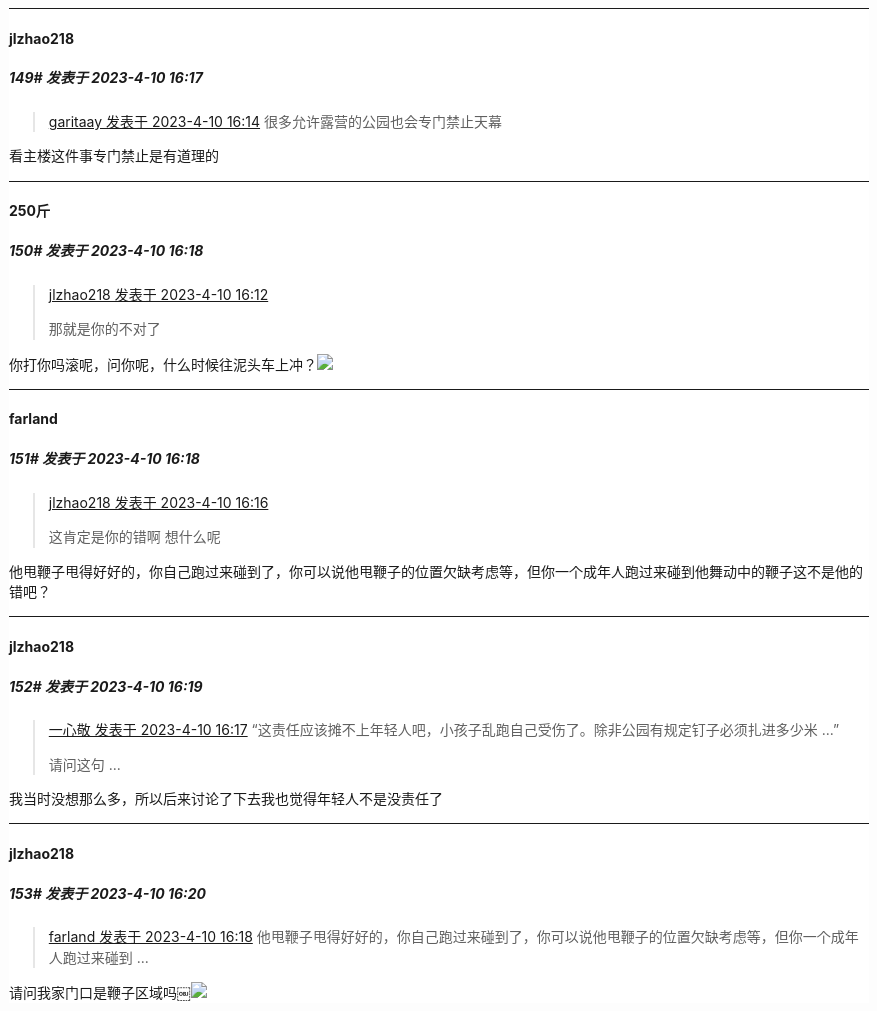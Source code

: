 *****

####  jlzhao218  
##### 149#       发表于 2023-4-10 16:17

<blockquote><a href="httphttps://bbs.saraba1st.com/2b/forum.php?mod=redirect&amp;goto=findpost&amp;pid=60402225&amp;ptid=2128185" target="_blank">garitaay 发表于 2023-4-10 16:14</a>
很多允许露营的公园也会专门禁止天幕</blockquote>
看主楼这件事专门禁止是有道理的

*****

####  250斤  
##### 150#       发表于 2023-4-10 16:18

<blockquote><a href="httphttps://bbs.saraba1st.com/2b/forum.php?mod=redirect&amp;goto=findpost&amp;pid=60402196&amp;ptid=2128185" target="_blank">jlzhao218 发表于 2023-4-10 16:12</a>

那就是你的不对了</blockquote>
你打你吗滚呢，问你呢，什么时候往泥头车上冲？<img src="https://static.saraba1st.com/image/smiley/face2017/048.png" referrerpolicy="no-referrer">


*****

####  farland  
##### 151#       发表于 2023-4-10 16:18

<blockquote><a href="httphttps://bbs.saraba1st.com/2b/forum.php?mod=redirect&amp;goto=findpost&amp;pid=60402255&amp;ptid=2128185" target="_blank">jlzhao218 发表于 2023-4-10 16:16</a>

这肯定是你的错啊 想什么呢</blockquote>
他甩鞭子甩得好好的，你自己跑过来碰到了，你可以说他甩鞭子的位置欠缺考虑等，但你一个成年人跑过来碰到他舞动中的鞭子这不是他的错吧？

*****

####  jlzhao218  
##### 152#       发表于 2023-4-10 16:19

<blockquote><a href="httphttps://bbs.saraba1st.com/2b/forum.php?mod=redirect&amp;goto=findpost&amp;pid=60402277&amp;ptid=2128185" target="_blank">一心敬 发表于 2023-4-10 16:17</a>
“这责任应该摊不上年轻人吧，小孩子乱跑自己受伤了。除非公园有规定钉子必须扎进多少米 ...”

请问这句 ...</blockquote>
我当时没想那么多，所以后来讨论了下去我也觉得年轻人不是没责任了

*****

####  jlzhao218  
##### 153#       发表于 2023-4-10 16:20

<blockquote><a href="httphttps://bbs.saraba1st.com/2b/forum.php?mod=redirect&amp;goto=findpost&amp;pid=60402295&amp;ptid=2128185" target="_blank">farland 发表于 2023-4-10 16:18</a>
他甩鞭子甩得好好的，你自己跑过来碰到了，你可以说他甩鞭子的位置欠缺考虑等，但你一个成年人跑过来碰到 ...</blockquote>
请问我家门口是鞭子区域吗￼<img src="https://static.saraba1st.com/image/smiley/face2017/067.png" referrerpolicy="no-referrer">
